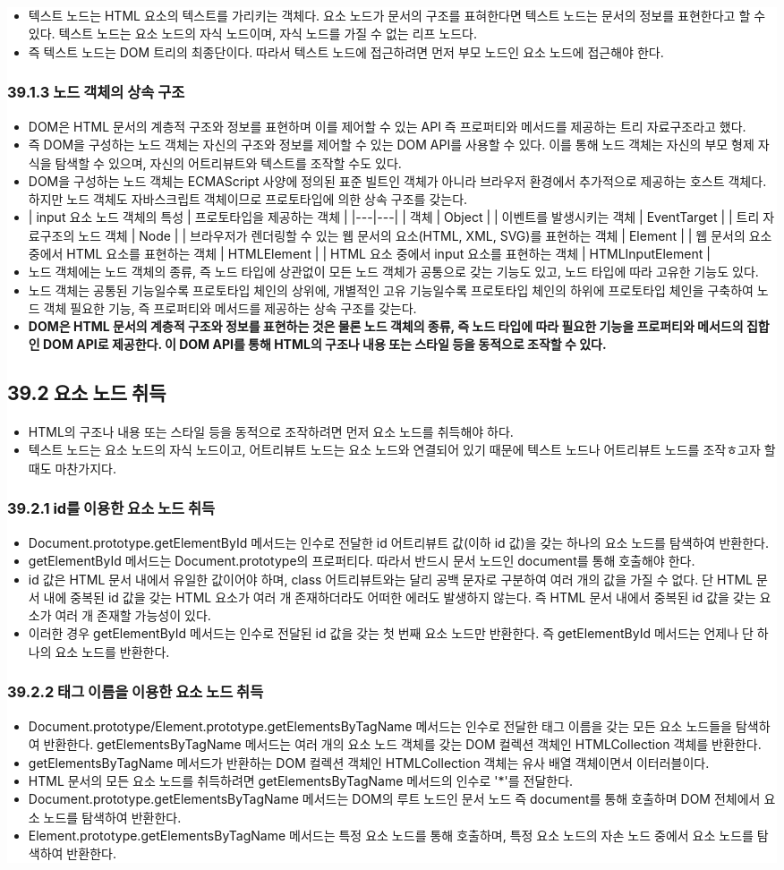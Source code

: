 - 텍스트 노드는 HTML 요소의 텍스트를 가리키는 객체다. 요소 노드가 문서의 구조를 표혀한다면 텍스트 노드는 문서의 정보를 표현한다고 할 수 있다. 텍스트 노드는 요소 노드의 자식 노드이며, 자식 노드를 가질 수 없는 리프 노드다.
- 즉 텍스트 노드는 DOM 트리의 최종단이다. 따라서 텍스트 노드에 접근하려면 먼저 부모 노드인 요소 노드에 접근해야 한다.

### 39.1.3 노드 객체의 상속 구조

- DOM은 HTML 문서의 계층적 구조와 정보를 표현하며 이를 제어할 수 있는 API 즉 프로퍼티와 메서드를 제공하는 트리 자료구조라고 했다.
- 즉 DOM을 구성하는 노드 객체는 자신의 구조와 정보를 제어할 수 있는 DOM API를 사용할 수 있다. 이를 통해 노드 객체는 자신의 부모 형제 자식을 탐색할 수 있으며, 자신의 어트리뷰트와 텍스트를 조작할 수도 있다.
- DOM을 구성하는 노드 객체는 ECMAScript 사양에 정의된 표준 빌트인 객체가 아니라 브라우저 환경에서 추가적으로 제공하는 호스트 객체다. 하지만 노드 객체도 자바스크립트 객체이므로 프로토타입에 의한 상속 구조를 갖는다.
- | input 요소 노드 객체의 특성 | 프로토타입을 제공하는 객체 |
|---|---|
| 객체 | Object |
| 이벤트를 발생시키는 객체 | EventTarget |
| 트리 자료구조의 노드 객체 | Node |
| 브라우저가 렌더링할 수 있는 웹 문서의 요소(HTML, XML, SVG)를 표현하는 객체 | Element |
| 웹 문서의 요소 중에서 HTML 요소를 표현하는 객체 | HTMLElement |
| HTML 요소 중에서 input 요소를 표현하는 객체 | HTMLInputElement |
- 노드 객체에는 노드 객체의 종류, 즉 노드 타입에 상관없이 모든 노드 객체가 공통으로 갖는 기능도 있고, 노드 타입에 따라 고유한 기능도 있다.
- 노드 객체는 공통된 기능일수록 프로토타입 체인의 상위에, 개별적인 고유 기능일수록 프로토타입 체인의 하위에 프로토타입 체인을 구축하여 노드 객체 필요한 기능, 즉 프로퍼티와 메서드를 제공하는 상속 구조를 갖는다.
- **DOM은 HTML 문서의 계층적 구조와 정보를 표현하는 것은 물론 노드 객체의 종류, 즉 노드 타입에 따라 필요한 기능을 프로퍼티와 메서드의 집합인 DOM API로 제공한다. 이 DOM API를 통해 HTML의 구조나 내용 또는 스타일 등을 동적으로 조작할 수 있다.**

## 39.2 요소 노드 취득

- HTML의 구조나 내용 또는 스타일 등을 동적으로 조작하려면 먼저 요소 노드를 취득해야 하다.
- 텍스트 노드는 요소 노드의 자식 노드이고, 어트리뷰트 노드는 요소 노드와 연결되어 있기 때문에 텍스트 노드나 어트리뷰트 노드를 조작ㅎ고자 할 때도 마찬가지다.

### 39.2.1 id를 이용한 요소 노드 취득

- Document.prototype.getElementById 메서드는 인수로 전달한 id 어트리뷰트 값(이하 id 값)을 갖는 하나의 요소 노드를 탐색하여 반환한다.
- getElementById 메서드는 Document.prototype의 프로퍼티다. 따라서 반드시 문서 노드인 document를 통해 호출해야 한다.
- id 값은 HTML 문서 내에서 유일한 값이어야 하며, class 어트리뷰트와는 달리 공백 문자로 구분하여 여러 개의 값을 가질 수 없다. 단 HTML 문서 내에 중복된 id 값을 갖는 HTML 요소가 여러 개 존재하더라도 어떠한 에러도 발생하지 않는다. 즉 HTML 문서 내에서 중복된 id 값을 갖는 요소가 여러 개 존재할 가능성이 있다.
- 이러한 경우 getElementById 메서드는 인수로 전달된 id 값을 갖는 첫 번째 요소 노드만 반환한다. 즉 getElementById 메서드는 언제나 단 하나의 요소 노드를 반환한다.

### 39.2.2 태그 이름을 이용한 요소 노드 취득

- Document.prototype/Element.prototype.getElementsByTagName 메서드는 인수로 전달한 태그 이름을 갖는 모든 요소 노드들을 탐색하여 반환한다. getElementsByTagName 메서드는 여러 개의 요소 노드 객체를 갖는 DOM 컬렉션 객체인 HTMLCollection 객체를 반환한다.
- getElementsByTagName 메서드가 반환하는 DOM 컬렉션 객체인 HTMLCollection 객체는 유사 배열 객체이면서 이터러블이다.
- HTML 문서의 모든 요소 노드를 취득하려면 getElementsByTagName 메서드의 인수로 '*'를 전달한다.
- Document.prototype.getElementsByTagName 메서드는 DOM의 루트 노드인 문서 노드 즉 document를 통해 호출하며 DOM 전체에서 요소 노드를 탐색하여 반환한다.
- Element.prototype.getElementsByTagName 메서드는 특정 요소 노드를 통해 호출하며, 특정 요소 노드의 자손 노드 중에서 요소 노드를 탐색하여 반환한다.
